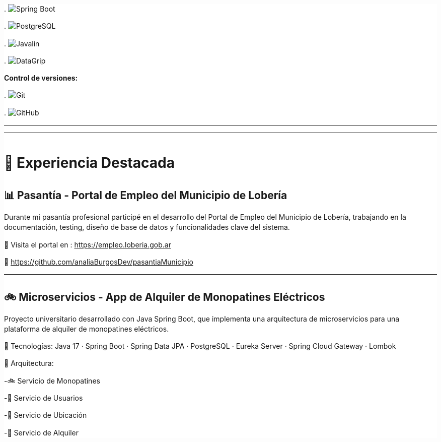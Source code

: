 . ![Spring Boot](https://img.shields.io/badge/Spring_Boot-6DB33F?style=flat&logo=springboot&logoColor=white) 

. ![PostgreSQL](https://img.shields.io/badge/PostgreSQL-4169E1?style=flat&logo=postgresql&logoColor=white)  

. ![Javalin](https://img.shields.io/badge/Javalin-00C7B7?style=flat&logo=java&logoColor=white)  

. ![DataGrip](https://img.shields.io/badge/DataGrip-000000?style=flat&logo=jetbrains&logoColor=white)


**Control de versiones:**  

. ![Git](https://img.shields.io/badge/Git-F05032?style=flat&logo=git&logoColor=white) 

. ![GitHub](https://img.shields.io/badge/GitHub-181717?style=flat&logo=github&logoColor=white)


---



---
# 💼 Experiencia Destacada
## 📊 Pasantía - Portal de Empleo del Municipio de Lobería

Durante mi pasantía profesional participé en el desarrollo del Portal de Empleo del Municipio de Lobería, trabajando en la documentación, testing, diseño de base de datos y funcionalidades clave del sistema.

🔗 Visita el portal en : 
https://empleo.loberia.gob.ar

🔗 https://github.com/analiaBurgosDev/pasantiaMunicipio
 
---

## 🚲 Microservicios - App de Alquiler de Monopatines Eléctricos

Proyecto universitario desarrollado con Java Spring Boot, que implementa una arquitectura de microservicios para una plataforma de alquiler de monopatines eléctricos.

🔧 Tecnologías:
Java 17 · Spring Boot · Spring Data JPA · PostgreSQL · Eureka Server · Spring Cloud Gateway · Lombok

🧩 Arquitectura:

-🚲 Servicio de Monopatines

-👤 Servicio de Usuarios

-📍 Servicio de Ubicación

-🧾 Servicio de Alquiler
